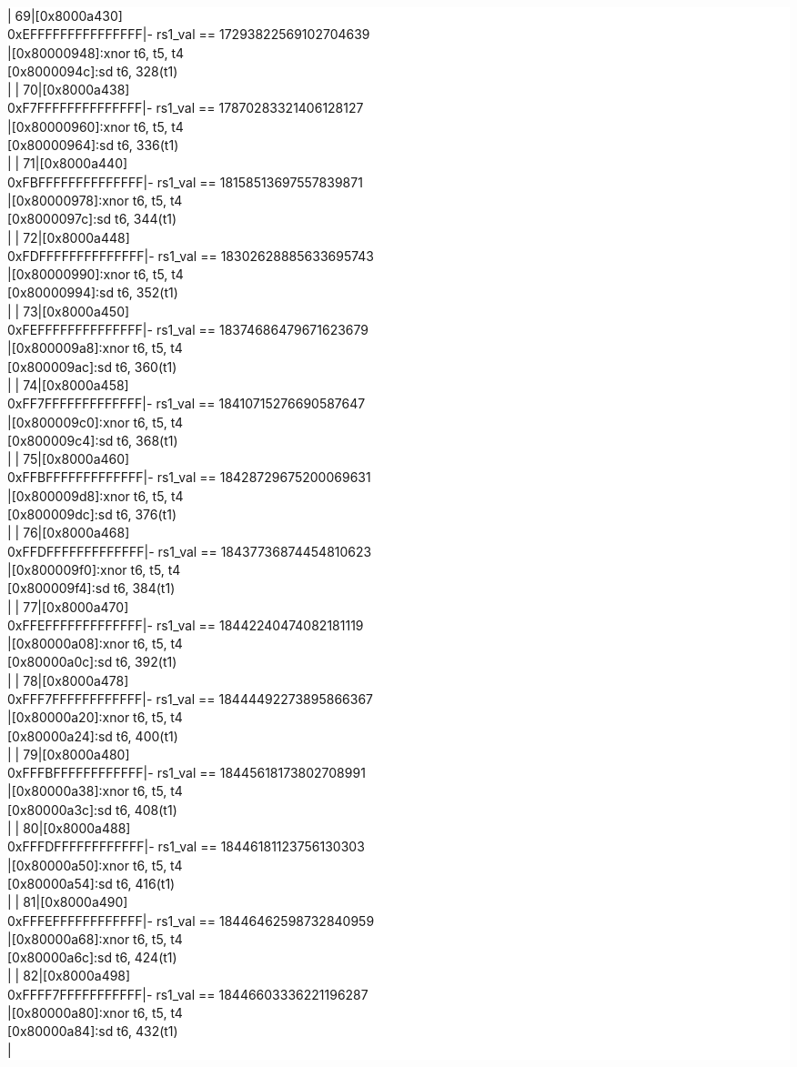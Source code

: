 |  69|[0x8000a430]<br>0xEFFFFFFFFFFFFFFF|- rs1_val == 17293822569102704639<br>                                                                                                                                                                                                                                                     |[0x80000948]:xnor t6, t5, t4<br> [0x8000094c]:sd t6, 328(t1)<br>                                     |
|  70|[0x8000a438]<br>0xF7FFFFFFFFFFFFFF|- rs1_val == 17870283321406128127<br>                                                                                                                                                                                                                                                     |[0x80000960]:xnor t6, t5, t4<br> [0x80000964]:sd t6, 336(t1)<br>                                     |
|  71|[0x8000a440]<br>0xFBFFFFFFFFFFFFFF|- rs1_val == 18158513697557839871<br>                                                                                                                                                                                                                                                     |[0x80000978]:xnor t6, t5, t4<br> [0x8000097c]:sd t6, 344(t1)<br>                                     |
|  72|[0x8000a448]<br>0xFDFFFFFFFFFFFFFF|- rs1_val == 18302628885633695743<br>                                                                                                                                                                                                                                                     |[0x80000990]:xnor t6, t5, t4<br> [0x80000994]:sd t6, 352(t1)<br>                                     |
|  73|[0x8000a450]<br>0xFEFFFFFFFFFFFFFF|- rs1_val == 18374686479671623679<br>                                                                                                                                                                                                                                                     |[0x800009a8]:xnor t6, t5, t4<br> [0x800009ac]:sd t6, 360(t1)<br>                                     |
|  74|[0x8000a458]<br>0xFF7FFFFFFFFFFFFF|- rs1_val == 18410715276690587647<br>                                                                                                                                                                                                                                                     |[0x800009c0]:xnor t6, t5, t4<br> [0x800009c4]:sd t6, 368(t1)<br>                                     |
|  75|[0x8000a460]<br>0xFFBFFFFFFFFFFFFF|- rs1_val == 18428729675200069631<br>                                                                                                                                                                                                                                                     |[0x800009d8]:xnor t6, t5, t4<br> [0x800009dc]:sd t6, 376(t1)<br>                                     |
|  76|[0x8000a468]<br>0xFFDFFFFFFFFFFFFF|- rs1_val == 18437736874454810623<br>                                                                                                                                                                                                                                                     |[0x800009f0]:xnor t6, t5, t4<br> [0x800009f4]:sd t6, 384(t1)<br>                                     |
|  77|[0x8000a470]<br>0xFFEFFFFFFFFFFFFF|- rs1_val == 18442240474082181119<br>                                                                                                                                                                                                                                                     |[0x80000a08]:xnor t6, t5, t4<br> [0x80000a0c]:sd t6, 392(t1)<br>                                     |
|  78|[0x8000a478]<br>0xFFF7FFFFFFFFFFFF|- rs1_val == 18444492273895866367<br>                                                                                                                                                                                                                                                     |[0x80000a20]:xnor t6, t5, t4<br> [0x80000a24]:sd t6, 400(t1)<br>                                     |
|  79|[0x8000a480]<br>0xFFFBFFFFFFFFFFFF|- rs1_val == 18445618173802708991<br>                                                                                                                                                                                                                                                     |[0x80000a38]:xnor t6, t5, t4<br> [0x80000a3c]:sd t6, 408(t1)<br>                                     |
|  80|[0x8000a488]<br>0xFFFDFFFFFFFFFFFF|- rs1_val == 18446181123756130303<br>                                                                                                                                                                                                                                                     |[0x80000a50]:xnor t6, t5, t4<br> [0x80000a54]:sd t6, 416(t1)<br>                                     |
|  81|[0x8000a490]<br>0xFFFEFFFFFFFFFFFF|- rs1_val == 18446462598732840959<br>                                                                                                                                                                                                                                                     |[0x80000a68]:xnor t6, t5, t4<br> [0x80000a6c]:sd t6, 424(t1)<br>                                     |
|  82|[0x8000a498]<br>0xFFFF7FFFFFFFFFFF|- rs1_val == 18446603336221196287<br>                                                                                                                                                                                                                                                     |[0x80000a80]:xnor t6, t5, t4<br> [0x80000a84]:sd t6, 432(t1)<br>                                     |